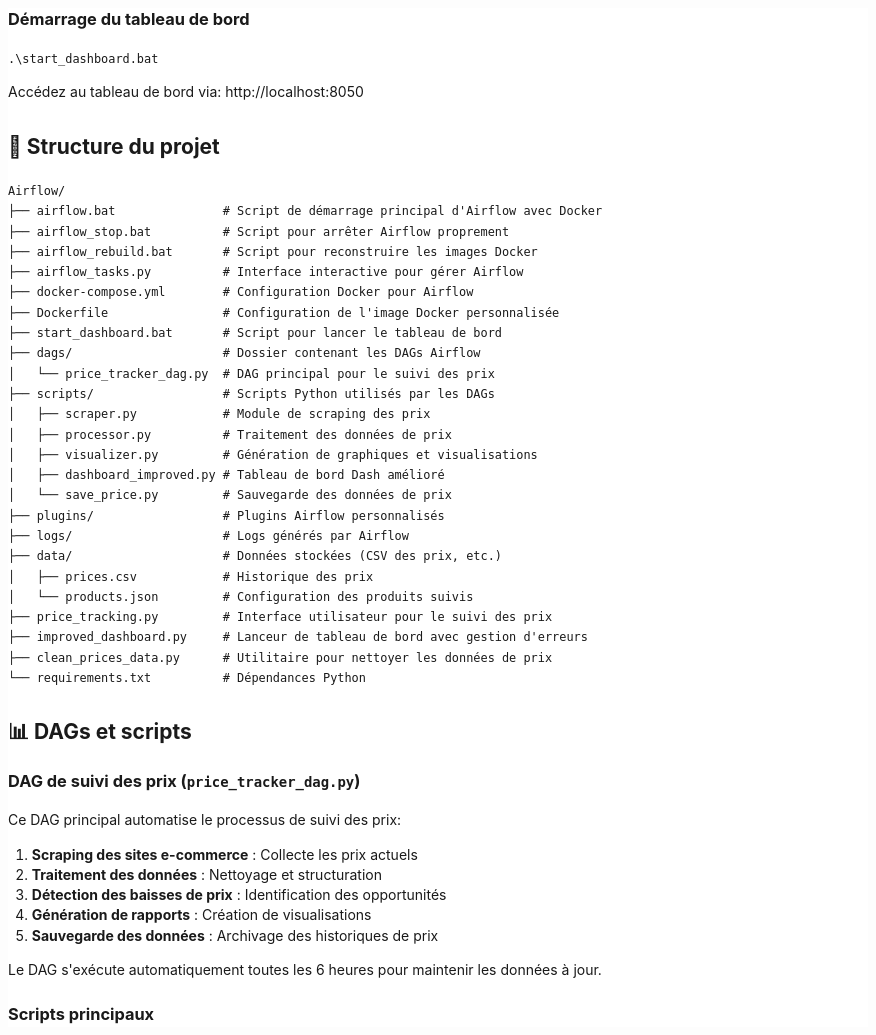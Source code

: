 ### Démarrage du tableau de bord

```
.\start_dashboard.bat
```

Accédez au tableau de bord via: http://localhost:8050

## 📁 Structure du projet

```
Airflow/
├── airflow.bat               # Script de démarrage principal d'Airflow avec Docker
├── airflow_stop.bat          # Script pour arrêter Airflow proprement
├── airflow_rebuild.bat       # Script pour reconstruire les images Docker
├── airflow_tasks.py          # Interface interactive pour gérer Airflow
├── docker-compose.yml        # Configuration Docker pour Airflow
├── Dockerfile                # Configuration de l'image Docker personnalisée
├── start_dashboard.bat       # Script pour lancer le tableau de bord
├── dags/                     # Dossier contenant les DAGs Airflow
│   └── price_tracker_dag.py  # DAG principal pour le suivi des prix
├── scripts/                  # Scripts Python utilisés par les DAGs
│   ├── scraper.py            # Module de scraping des prix
│   ├── processor.py          # Traitement des données de prix
│   ├── visualizer.py         # Génération de graphiques et visualisations
│   ├── dashboard_improved.py # Tableau de bord Dash amélioré
│   └── save_price.py         # Sauvegarde des données de prix
├── plugins/                  # Plugins Airflow personnalisés
├── logs/                     # Logs générés par Airflow
├── data/                     # Données stockées (CSV des prix, etc.)
│   ├── prices.csv            # Historique des prix
│   └── products.json         # Configuration des produits suivis
├── price_tracking.py         # Interface utilisateur pour le suivi des prix
├── improved_dashboard.py     # Lanceur de tableau de bord avec gestion d'erreurs
├── clean_prices_data.py      # Utilitaire pour nettoyer les données de prix
└── requirements.txt          # Dépendances Python
```

## 📊 DAGs et scripts

### DAG de suivi des prix (`price_tracker_dag.py`)

Ce DAG principal automatise le processus de suivi des prix:

1. **Scraping des sites e-commerce** : Collecte les prix actuels
2. **Traitement des données** : Nettoyage et structuration
3. **Détection des baisses de prix** : Identification des opportunités
4. **Génération de rapports** : Création de visualisations
5. **Sauvegarde des données** : Archivage des historiques de prix

Le DAG s'exécute automatiquement toutes les 6 heures pour maintenir les données à jour.

### Scripts principaux
